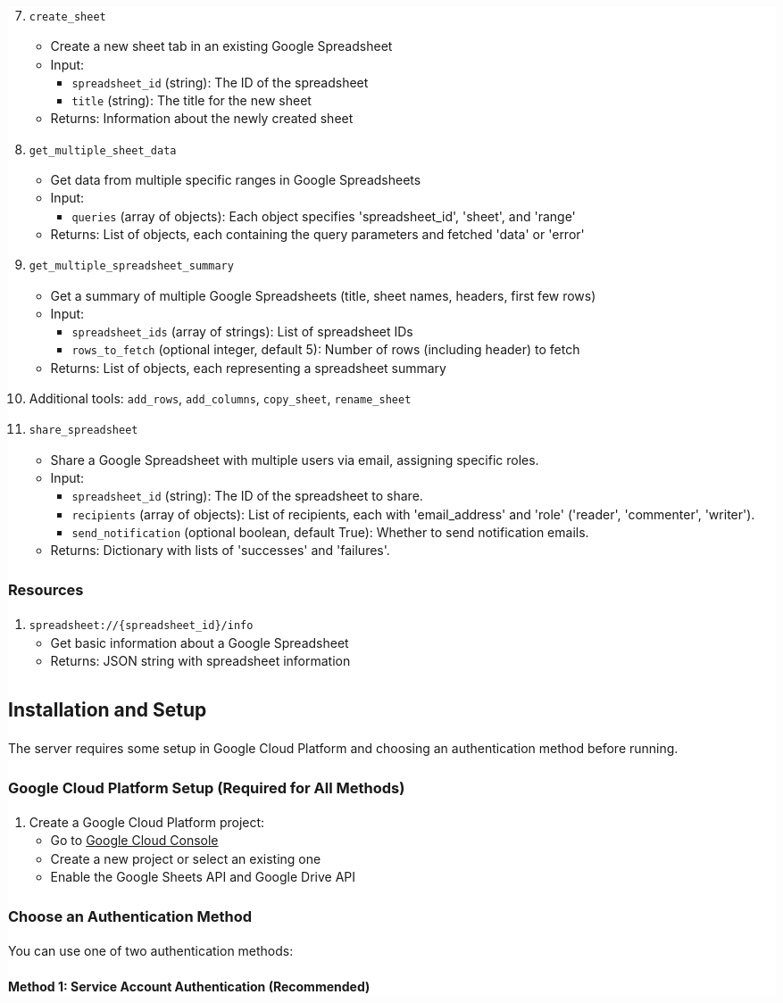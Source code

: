 7. `create_sheet`
   - Create a new sheet tab in an existing Google Spreadsheet
   - Input:
     - `spreadsheet_id` (string): The ID of the spreadsheet
     - `title` (string): The title for the new sheet
   - Returns: Information about the newly created sheet

8. `get_multiple_sheet_data`
   - Get data from multiple specific ranges in Google Spreadsheets
   - Input:
     - `queries` (array of objects): Each object specifies 'spreadsheet_id', 'sheet', and 'range'
   - Returns: List of objects, each containing the query parameters and fetched 'data' or 'error'

9. `get_multiple_spreadsheet_summary`
   - Get a summary of multiple Google Spreadsheets (title, sheet names, headers, first few rows)
   - Input:
     - `spreadsheet_ids` (array of strings): List of spreadsheet IDs
     - `rows_to_fetch` (optional integer, default 5): Number of rows (including header) to fetch
   - Returns: List of objects, each representing a spreadsheet summary

10. Additional tools: `add_rows`, `add_columns`, `copy_sheet`, `rename_sheet`

11. `share_spreadsheet`
    - Share a Google Spreadsheet with multiple users via email, assigning specific roles.
    - Input:
      - `spreadsheet_id` (string): The ID of the spreadsheet to share.
      - `recipients` (array of objects): List of recipients, each with 'email_address' and 'role' ('reader', 'commenter', 'writer').
      - `send_notification` (optional boolean, default True): Whether to send notification emails.
    - Returns: Dictionary with lists of 'successes' and 'failures'.

### Resources

1. `spreadsheet://{spreadsheet_id}/info`
   - Get basic information about a Google Spreadsheet
   - Returns: JSON string with spreadsheet information

## Installation and Setup

The server requires some setup in Google Cloud Platform and choosing an authentication method before running.

### Google Cloud Platform Setup (Required for All Methods)

1. Create a Google Cloud Platform project:
   - Go to [Google Cloud Console](https://console.cloud.google.com/)
   - Create a new project or select an existing one
   - Enable the Google Sheets API and Google Drive API

### Choose an Authentication Method

You can use one of two authentication methods:

#### Method 1: Service Account Authentication (Recommended)

